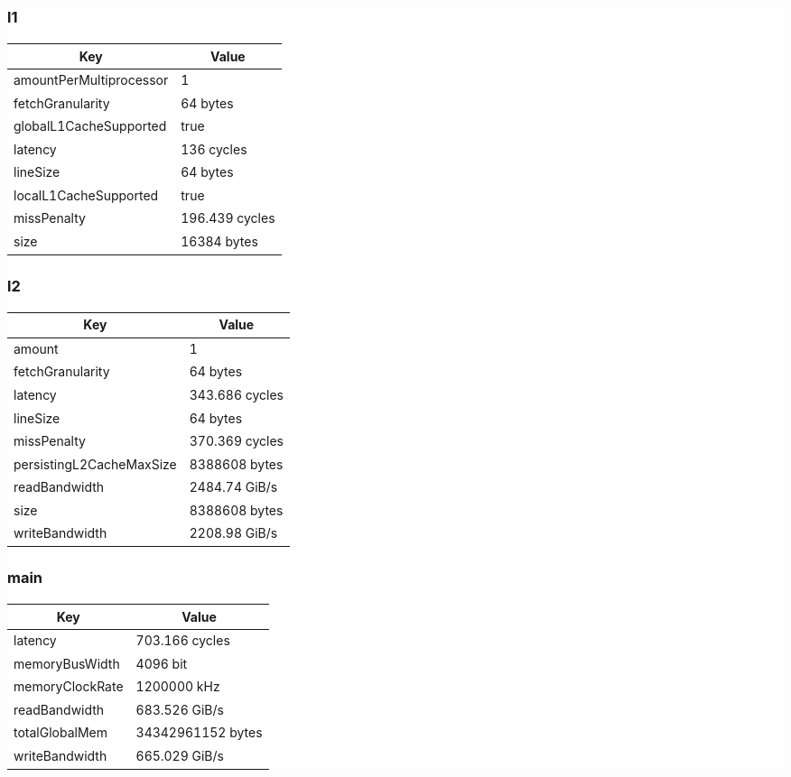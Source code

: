 ### l1

| Key | Value |
| --- | ----- |
| amountPerMultiprocessor | 1 |
| fetchGranularity | 64 bytes |
| globalL1CacheSupported | true |
| latency | 136 cycles |
| lineSize | 64 bytes |
| localL1CacheSupported | true |
| missPenalty | 196.439 cycles |
| size | 16384 bytes |

### l2

| Key | Value |
| --- | ----- |
| amount | 1 |
| fetchGranularity | 64 bytes |
| latency | 343.686 cycles |
| lineSize | 64 bytes |
| missPenalty | 370.369 cycles |
| persistingL2CacheMaxSize | 8388608 bytes |
| readBandwidth | 2484.74 GiB/s |
| size | 8388608 bytes |
| writeBandwidth | 2208.98 GiB/s |

### main

| Key | Value |
| --- | ----- |
| latency | 703.166 cycles |
| memoryBusWidth | 4096 bit |
| memoryClockRate | 1200000 kHz |
| readBandwidth | 683.526 GiB/s |
| totalGlobalMem | 34342961152 bytes |
| writeBandwidth | 665.029 GiB/s |
